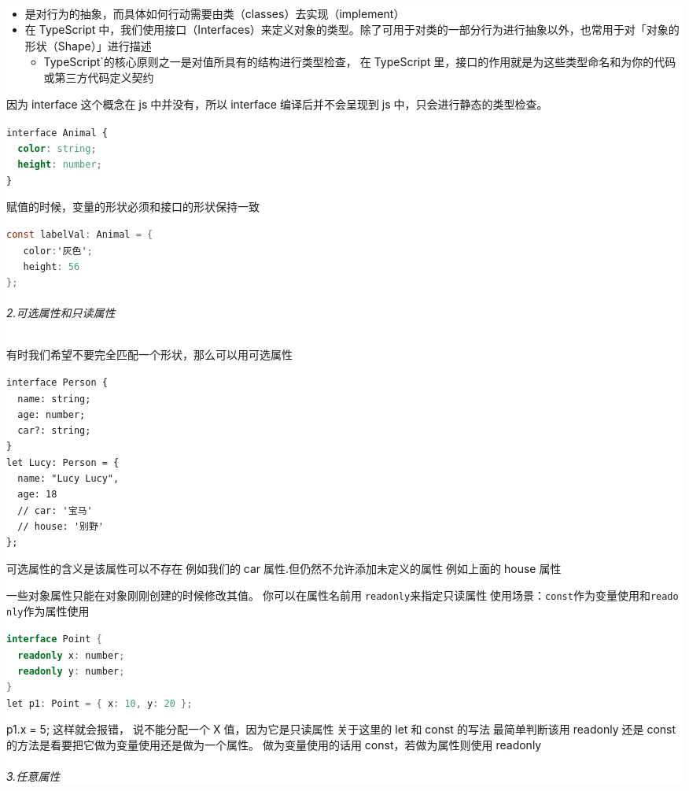 - 是对行为的抽象，而具体如何行动需要由类（classes）去实现（implement）
- 在 TypeScript 中，我们使用接口（Interfaces）来定义对象的类型。除了可用于对类的一部分行为进行抽象以外，也常用于对「对象的形状（Shape）」进行描述
  - TypeScript`的核心原则之一是对值所具有的结构进行类型检查， 在 TypeScript 里，接口的作用就是为这些类型命名和为你的代码或第三方代码定义契约

因为 interface 这个概念在 js 中并没有，所以 interface 编译后并不会呈现到 js 中，只会进行静态的类型检查。

```css
interface Animal {
  color: string;
  height: number;
}
```

赋值的时候，变量的形状必须和接口的形状保持一致

```csharp
const labelVal: Animal = {
   color:'灰色';
   height: 56
};
```

###### 2.可选属性和只读属性

有时我们希望不要完全匹配一个形状，那么可以用可选属性

```tsx
interface Person {
  name: string;
  age: number;
  car?: string;
}
let Lucy: Person = {
  name: "Lucy Lucy",
  age: 18
  // car: '宝马'
  // house: '别野'
};
```

可选属性的含义是该属性可以不存在 例如我们的 car 属性.但仍然不允许添加未定义的属性 例如上面的 house 属性

一些对象属性只能在对象刚刚创建的时候修改其值。 你可以在属性名前用 `readonly`来指定只读属性
使用场景：`const`作为变量使用和`readonly`作为属性使用

```csharp
interface Point {
  readonly x: number;
  readonly y: number;
}
let p1: Point = { x: 10, y: 20 };
```

p1.x = 5; 这样就会报错， 说不能分配一个 X 值，因为它是只读属性
关于这里的 let 和 const 的写法 最简单判断该用 readonly 还是 const 的方法是看要把它做为变量使用还是做为一个属性。 做为变量使用的话用 const，若做为属性则使用 readonly

###### 3.任意属性
